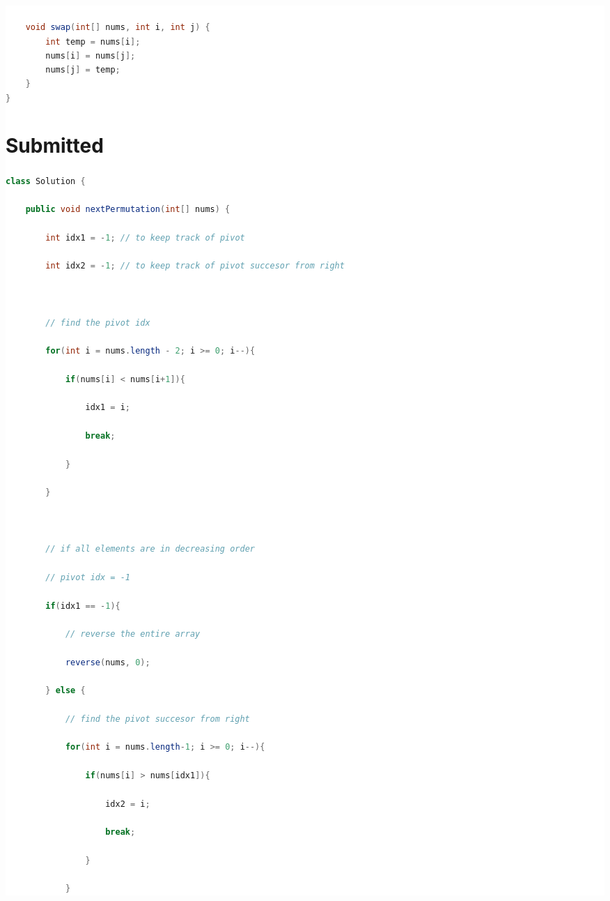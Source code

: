 ```java
    
    void swap(int[] nums, int i, int j) {
        int temp = nums[i];
        nums[i] = nums[j];
        nums[j] = temp;
    }
}
```

# Submitted
```java
class Solution {

    public void nextPermutation(int[] nums) {

        int idx1 = -1; // to keep track of pivot

        int idx2 = -1; // to keep track of pivot succesor from right

  

        // find the pivot idx

        for(int i = nums.length - 2; i >= 0; i--){

            if(nums[i] < nums[i+1]){

                idx1 = i;

                break;

            }

        }

  

        // if all elements are in decreasing order

        // pivot idx = -1

        if(idx1 == -1){

            // reverse the entire array

            reverse(nums, 0);

        } else {

            // find the pivot succesor from right

            for(int i = nums.length-1; i >= 0; i--){

                if(nums[i] > nums[idx1]){

                    idx2 = i;

                    break;

                }

            }
```
